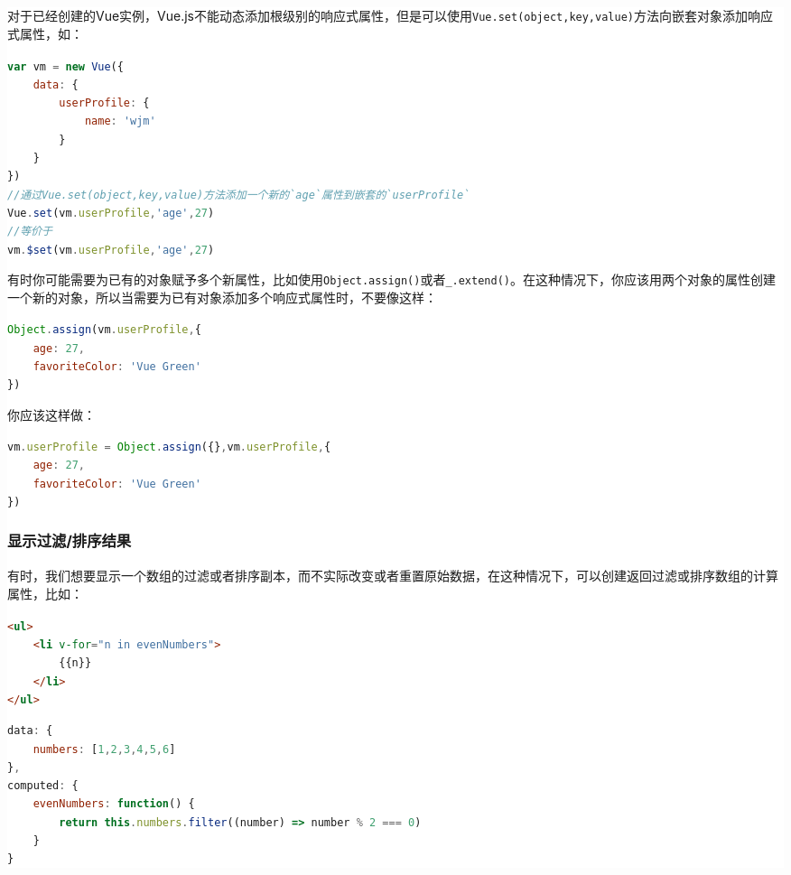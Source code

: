 对于已经创建的Vue实例，Vue.js不能动态添加根级别的响应式属性，但是可以使用`Vue.set(object,key,value)`方法向嵌套对象添加响应式属性，如：

```js
var vm = new Vue({
    data: {
        userProfile: {
            name: 'wjm'
        }
    }
})
//通过Vue.set(object,key,value)方法添加一个新的`age`属性到嵌套的`userProfile`
Vue.set(vm.userProfile,'age',27)
//等价于
vm.$set(vm.userProfile,'age',27)
```

有时你可能需要为已有的对象赋予多个新属性，比如使用`Object.assign()`或者`_.extend()`。在这种情况下，你应该用两个对象的属性创建一个新的对象，所以当需要为已有对象添加多个响应式属性时，不要像这样：

```js
Object.assign(vm.userProfile,{
    age: 27,
    favoriteColor: 'Vue Green'
})
```

你应该这样做：

```js
vm.userProfile = Object.assign({},vm.userProfile,{
    age: 27,
    favoriteColor: 'Vue Green'
})
```

### 显示过滤/排序结果

有时，我们想要显示一个数组的过滤或者排序副本，而不实际改变或者重置原始数据，在这种情况下，可以创建返回过滤或排序数组的计算属性，比如：

```html
<ul>
    <li v-for="n in evenNumbers">
        {{n}}
    </li>
</ul>
```

```js
data: {
    numbers: [1,2,3,4,5,6]
},
computed: {
    evenNumbers: function() {
        return this.numbers.filter((number) => number % 2 === 0)
    }
}
```
